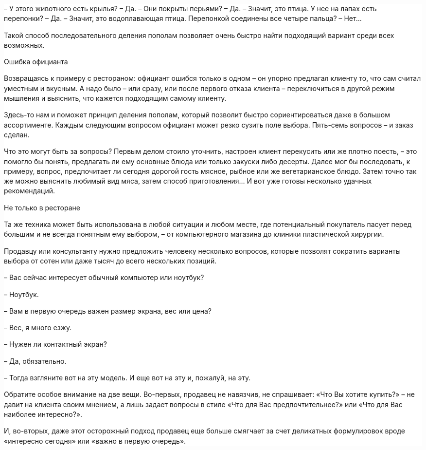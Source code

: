 – У этого животного есть крылья? – Да. – Они покрыты перьями? – Да. –
Значит, это птица. У нее на лапах есть перепонки? – Да. – Значит, это
водоплавающая птица. Перепонкой соединены все четыре пальца? – Нет…

Такой способ последовательного деления пополам позволяет очень быстро
найти подходящий вариант среди всех возможных.

Ошибка официанта

Возвращаясь к примеру с рестораном: официант ошибся только в одном – он
упорно предлагал клиенту то, что сам считал уместным и вкусным. А надо
было – или сразу, или после первого отказа клиента – переключиться в
другой режим мышления и выяснить, что кажется подходящим самому клиенту.

Здесь-то нам и поможет принцип деления пополам, который позволит быстро
сориентироваться даже в большом ассортименте. Каждым следующим вопросом
официант может резко сузить поле выбора. Пять-семь вопросов – и заказ
сделан.

Что это могут быть за вопросы? Первым делом стоило уточнить, настроен
клиент перекусить или же плотно поесть, – это помогло бы понять,
предлагать ли ему основные блюда или только закуски либо десерты. Далее
мог бы последовать, к примеру, вопрос, предпочитает ли сегодня дорогой
гость мясное, рыбное или же вегетарианское блюдо. Затем точно так же
можно выяснить любимый вид мяса, затем способ приготовления… И вот уже
готовы несколько удачных рекомендаций.

Не только в ресторане

Та же техника может быть использована в любой ситуации и любом месте,
где потенциальный покупатель пасует перед большим и не всегда понятным
ему выбором, – от компьютерного магазина до клиники пластической
хирургии.

Продавцу или консультанту нужно предложить человеку несколько вопросов,
которые позволят сократить варианты выбора от сотен или даже тысяч до
всего нескольких позиций.

– Вас сейчас интересует обычный компьютер или ноутбук?

– Ноутбук.

– Вам в первую очередь важен размер экрана, вес или цена?

– Вес, я много езжу.

– Нужен ли контактный экран?

– Да, обязательно.

– Тогда взгляните вот на эту модель. И еще вот на эту и, пожалуй, на
эту.

Обратите особое внимание на две вещи. Во-первых, продавец не навязчив,
не спрашивает: «Что Вы хотите купить?» – не давит на клиента своим
мнением, а лишь задает вопросы в стиле «Что для Вас предпочтительнее?»
или «Что для Вас наиболее интересно?».

И, во-вторых, даже этот осторожный подход продавец еще больше смягчает
за счет деликатных формулировок вроде «интересно сегодня» или «важно в
первую очередь».
